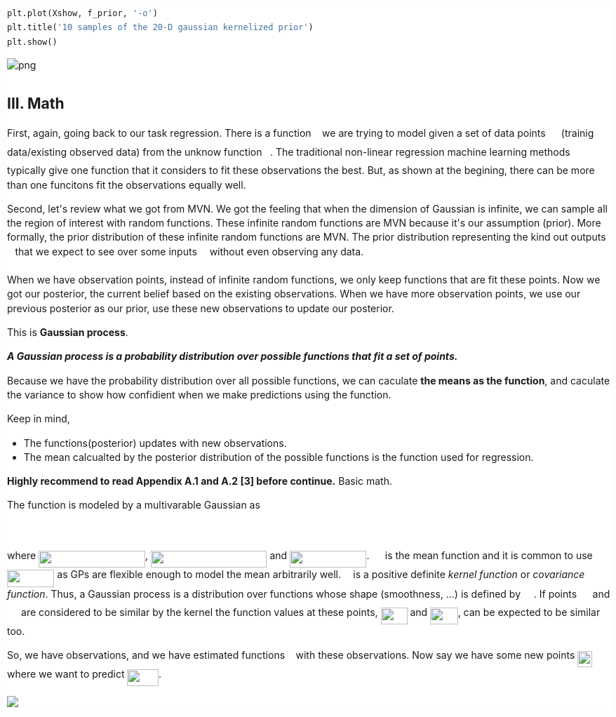 ```python
plt.plot(Xshow, f_prior, '-o')
plt.title('10 samples of the 20-D gaussian kernelized prior')
plt.show()
```


![png](/img/codes_plot_output/output_44_0.png)


## III. Math

First, again, going back to our task regression. There is a function <img src="/tex/47b0192f8f0819d64bce3612c46d15ea.svg?invert_in_darkmode&sanitize=true" align=middle width=7.56844769999999pt height=22.831056599999986pt/> we are trying to model given a set of data points <img src="/tex/d05b996d2c08252f77613c25205a0f04.svg?invert_in_darkmode&sanitize=true" align=middle width=14.29216634999999pt height=22.55708729999998pt/> (trainig data/existing observed data) from the unknow function <img src="/tex/47b0192f8f0819d64bce3612c46d15ea.svg?invert_in_darkmode&sanitize=true" align=middle width=7.56844769999999pt height=22.831056599999986pt/>. The traditional non-linear regression machine learning methods typically give one function that it considers to fit these observations the best. But, as shown at the begining, there can be more than one funcitons fit the observations equally well. 

Second, let's review what we got from MVN. We got the feeling that when the dimension of Gaussian is infinite, we can sample all the region of interest with random functions. These infinite random functions are MVN because it's our assumption (prior). More formally, the prior distribution of these infinite random functions are MVN. The prior distribution representing the kind out outputs <img src="/tex/47b0192f8f0819d64bce3612c46d15ea.svg?invert_in_darkmode&sanitize=true" align=middle width=7.56844769999999pt height=22.831056599999986pt/> that we expect to see over some inputs <img src="/tex/b0ea07dc5c00127344a1cad40467b8de.svg?invert_in_darkmode&sanitize=true" align=middle width=9.97711604999999pt height=14.611878600000017pt/> without even observing any data. 

When we have observation points, instead of infinite random functions, we only keep functions that are fit these points. Now we got our posterior, the current belief based on the existing observations. When we have more observation points, we use our previous posterior as our prior, use these new observations to update our posterior.  

This is **Gaussian process**. 

***A Gaussian process is a probability distribution over possible functions that fit a set of points.***

Because we have the probability distribution over all possible functions, we can caculate **the means as the function**, and caculate the variance to show how confidient when we make predictions using the function. 

Keep in mind, 
* The functions(posterior) updates with new observations. 
* The mean calcualted by the posterior distribution of the possible functions is the function used for regression. 

**Highly recommend to read Appendix A.1 and A.2 [3] before continue.** Basic math. 

The function is modeled by a multivarable Gaussian as 

<p align="center"><img src="/tex/719e9a6916bc1b80643e47b9e7c2f23a.svg?invert_in_darkmode&sanitize=true" align=middle width=154.94836005pt height=16.438356pt/></p>

where <img src="/tex/b1b4b3aa35f58e460cbd61a979593145.svg?invert_in_darkmode&sanitize=true" align=middle width=152.0642508pt height=24.65753399999998pt/>, <img src="/tex/d9dbac0b5d4059824ba8c99ee4a515a9.svg?invert_in_darkmode&sanitize=true" align=middle width=165.36337619999998pt height=24.65753399999998pt/> and <img src="/tex/644b2bf06bea8f12e9df49b87db4b61d.svg?invert_in_darkmode&sanitize=true" align=middle width=109.37198744999999pt height=24.65753399999998pt/>. <img src="/tex/0e51a2dede42189d77627c4d742822c3.svg?invert_in_darkmode&sanitize=true" align=middle width=14.433101099999991pt height=14.15524440000002pt/> is the mean function and it is common to use <img src="/tex/7f7cffcdf59b071067d26657f33d1c2a.svg?invert_in_darkmode&sanitize=true" align=middle width=67.33249049999998pt height=24.65753399999998pt/> as GPs are flexible enough to model the mean arbitrarily well. <img src="/tex/5c62da39aa7289df62d937cb24a31161.svg?invert_in_darkmode&sanitize=true" align=middle width=9.47111549999999pt height=14.15524440000002pt/> is a positive definite *kernel function* or *covariance function*. Thus, a Gaussian process is a distribution over functions whose shape (smoothness, ...) is defined by <img src="/tex/558e1b6b0d61666c16dd87622253a301.svg?invert_in_darkmode&sanitize=true" align=middle width=14.817277199999989pt height=22.55708729999998pt/>. If points <img src="/tex/c416d0c6d8ab37f889334e2d1a9863c3.svg?invert_in_darkmode&sanitize=true" align=middle width=14.628015599999989pt height=14.611878600000017pt/> and <img src="/tex/796df3d6b2c0926fcde961fd14b100e7.svg?invert_in_darkmode&sanitize=true" align=middle width=16.08162434999999pt height=14.611878600000017pt/> are considered to be similar by the kernel the function values at these points, <img src="/tex/bb17decf13a9637a3f7cbda1e1e8cc63.svg?invert_in_darkmode&sanitize=true" align=middle width=38.05275869999999pt height=24.65753399999998pt/> and <img src="/tex/df64afdc323a31f0579a7423dffde0ca.svg?invert_in_darkmode&sanitize=true" align=middle width=39.50636579999999pt height=24.65753399999998pt/>, can be expected to be similar too. 

So, we have observations, and we have estimated functions <img src="/tex/47b0192f8f0819d64bce3612c46d15ea.svg?invert_in_darkmode&sanitize=true" align=middle width=7.56844769999999pt height=22.831056599999986pt/> with these observations. Now say we have some new points <img src="/tex/826b622228f5a0bd5f45ebf9e6765404.svg?invert_in_darkmode&sanitize=true" align=middle width=21.027360749999986pt height=22.55708729999998pt/> where we want to predict <img src="/tex/2eb55e8e14e6d3fe2a68fbbb8309823d.svg?invert_in_darkmode&sanitize=true" align=middle width=44.45210054999999pt height=24.65753399999998pt/>.

<img src="https://github.com/jwangjie/Gaussian-Process-be-comfortable-using-it/blob/master/img/mvn.png?raw=1" width="250"/> 
